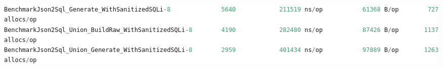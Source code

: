 ```go
BenchmarkJson2Sql_Generate_WithSanitizedSQLi-8              5640            211519 ns/op           61368 B/op        727 allocs/op
BenchmarkJson2Sql_Union_BuildRaw_WithSanitizedSQLi-8        4190            282480 ns/op           87426 B/op       1137 allocs/op
BenchmarkJson2Sql_Union_Generate_WithSanitizedSQLi-8        2959            401434 ns/op           97889 B/op       1263 allocs/op
```
